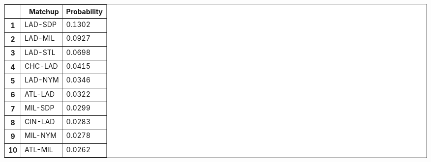 <table border="1" class="dataframe">
  <thead>
    <tr style="text-align: right;">
      <th></th>
      <th>Matchup</th>
      <th>Probability</th>
    </tr>
  </thead>
  <tbody>
    <tr>
      <th>1</th>
      <td>LAD-SDP</td>
      <td>0.1302</td>
    </tr>
    <tr>
      <th>2</th>
      <td>LAD-MIL</td>
      <td>0.0927</td>
    </tr>
    <tr>
      <th>3</th>
      <td>LAD-STL</td>
      <td>0.0698</td>
    </tr>
    <tr>
      <th>4</th>
      <td>CHC-LAD</td>
      <td>0.0415</td>
    </tr>
    <tr>
      <th>5</th>
      <td>LAD-NYM</td>
      <td>0.0346</td>
    </tr>
    <tr>
      <th>6</th>
      <td>ATL-LAD</td>
      <td>0.0322</td>
    </tr>
    <tr>
      <th>7</th>
      <td>MIL-SDP</td>
      <td>0.0299</td>
    </tr>
    <tr>
      <th>8</th>
      <td>CIN-LAD</td>
      <td>0.0283</td>
    </tr>
    <tr>
      <th>9</th>
      <td>MIL-NYM</td>
      <td>0.0278</td>
    </tr>
    <tr>
      <th>10</th>
      <td>ATL-MIL</td>
      <td>0.0262</td>
    </tr>
  </tbody>
</table>
